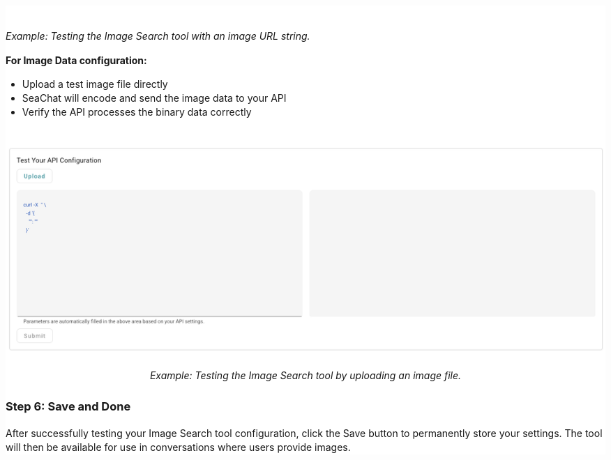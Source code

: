 </a>

<br/>

*Example: Testing the Image Search tool with an image URL string.*

</center>

**For Image Data configuration:**
* Upload a test image file directly
* SeaChat will encode and send the image data to your API
* Verify the API processes the binary data correctly

<br/>

<center>
<a href="/images/seachat/en/gpt-tools/image-tool-test-with-image-file.png">
<img height="100%" width="100%" src="/images/seachat/en/gpt-tools/image-tool-test-with-image-file.png"  alt="Testing with Image Upload">
</a>

<br/>

*Example: Testing the Image Search tool by uploading an image file.*

</center>

### Step 6: Save and Done

After successfully testing your Image Search tool configuration, click the Save button to permanently store your settings. The tool will then be available for use in conversations where users provide images.

<center>
<a href="/images/seachat/en/gpt-tools/image-tool-example.png">